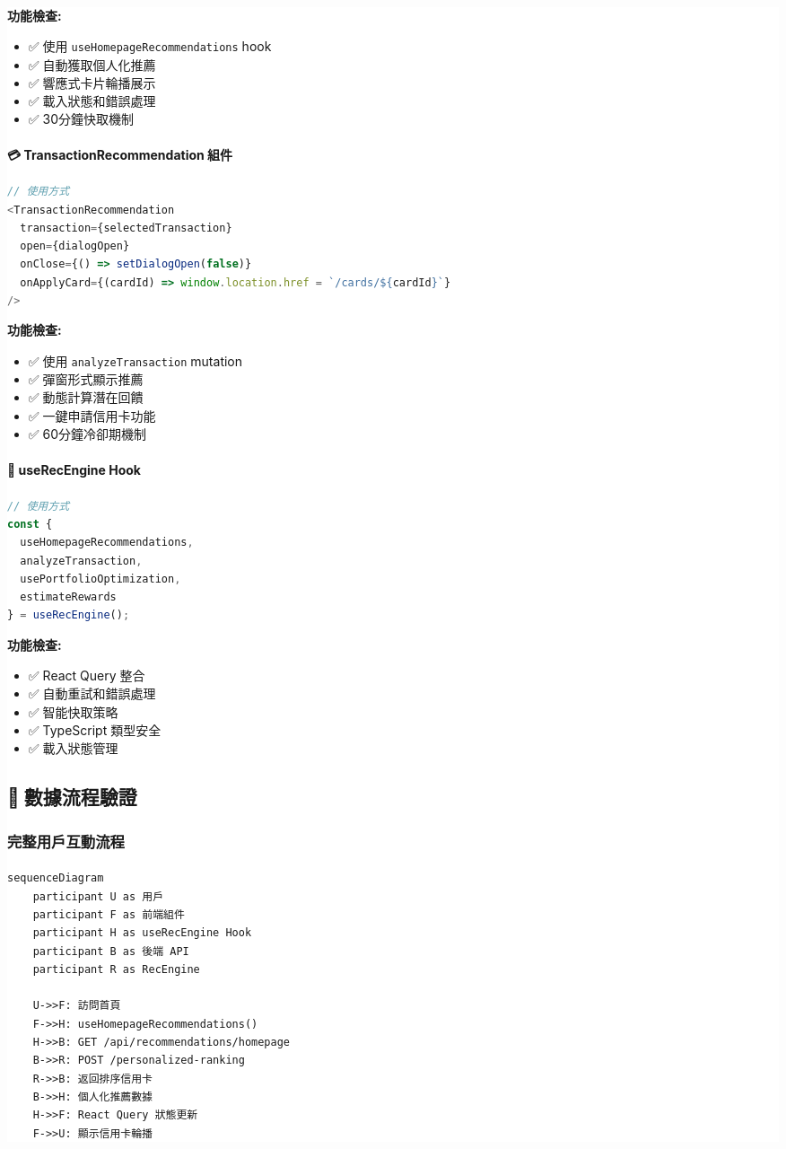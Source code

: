 **功能檢查:**
- ✅ 使用 `useHomepageRecommendations` hook
- ✅ 自動獲取個人化推薦
- ✅ 響應式卡片輪播展示
- ✅ 載入狀態和錯誤處理
- ✅ 30分鐘快取機制

#### 💳 TransactionRecommendation 組件
```typescript
// 使用方式
<TransactionRecommendation
  transaction={selectedTransaction}
  open={dialogOpen}
  onClose={() => setDialogOpen(false)}
  onApplyCard={(cardId) => window.location.href = `/cards/${cardId}`}
/>
```

**功能檢查:**
- ✅ 使用 `analyzeTransaction` mutation
- ✅ 彈窗形式顯示推薦
- ✅ 動態計算潛在回饋
- ✅ 一鍵申請信用卡功能
- ✅ 60分鐘冷卻期機制

#### 🎣 useRecEngine Hook
```typescript
// 使用方式
const { 
  useHomepageRecommendations,
  analyzeTransaction,
  usePortfolioOptimization,
  estimateRewards
} = useRecEngine();
```

**功能檢查:**
- ✅ React Query 整合
- ✅ 自動重試和錯誤處理
- ✅ 智能快取策略
- ✅ TypeScript 類型安全
- ✅ 載入狀態管理

## 🔄 數據流程驗證

### 完整用戶互動流程
```mermaid
sequenceDiagram
    participant U as 用戶
    participant F as 前端組件
    participant H as useRecEngine Hook
    participant B as 後端 API
    participant R as RecEngine
    
    U->>F: 訪問首頁
    F->>H: useHomepageRecommendations()
    H->>B: GET /api/recommendations/homepage
    B->>R: POST /personalized-ranking
    R->>B: 返回排序信用卡
    B->>H: 個人化推薦數據
    H->>F: React Query 狀態更新
    F->>U: 顯示信用卡輪播
```
